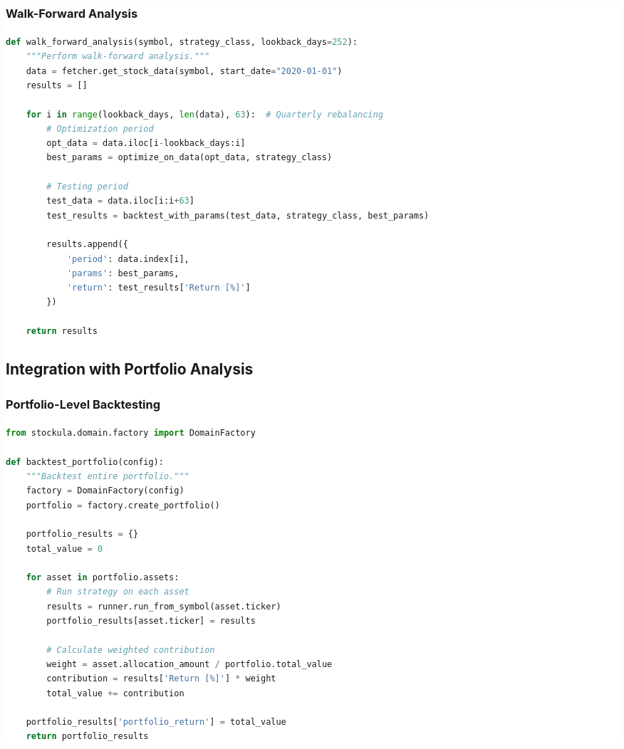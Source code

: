 ### Walk-Forward Analysis

```python
def walk_forward_analysis(symbol, strategy_class, lookback_days=252):
    """Perform walk-forward analysis."""
    data = fetcher.get_stock_data(symbol, start_date="2020-01-01")
    results = []
    
    for i in range(lookback_days, len(data), 63):  # Quarterly rebalancing
        # Optimization period
        opt_data = data.iloc[i-lookback_days:i]
        best_params = optimize_on_data(opt_data, strategy_class)
        
        # Testing period
        test_data = data.iloc[i:i+63]
        test_results = backtest_with_params(test_data, strategy_class, best_params)
        
        results.append({
            'period': data.index[i],
            'params': best_params,
            'return': test_results['Return [%]']
        })
    
    return results
```

## Integration with Portfolio Analysis

### Portfolio-Level Backtesting

```python
from stockula.domain.factory import DomainFactory

def backtest_portfolio(config):
    """Backtest entire portfolio."""
    factory = DomainFactory(config)
    portfolio = factory.create_portfolio()
    
    portfolio_results = {}
    total_value = 0
    
    for asset in portfolio.assets:
        # Run strategy on each asset
        results = runner.run_from_symbol(asset.ticker)
        portfolio_results[asset.ticker] = results
        
        # Calculate weighted contribution
        weight = asset.allocation_amount / portfolio.total_value
        contribution = results['Return [%]'] * weight
        total_value += contribution
    
    portfolio_results['portfolio_return'] = total_value
    return portfolio_results
```

